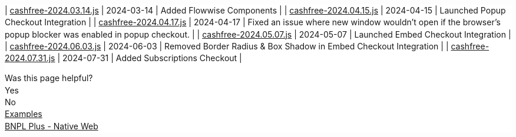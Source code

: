 | [cashfree-2024.03.14.js](https://sdk.cashfree.com/js/v3/cashfree-2024.03.14.js) | 2024-03-14 | Added Flowwise Components |
| [cashfree-2024.04.15.js](https://sdk.cashfree.com/js/v3/cashfree-2024.04.15.js) | 2024-04-15 | Launched Popup Checkout Integration |
| [cashfree-2024.04.17.js](https://sdk.cashfree.com/js/v3/cashfree-2024.04.17.js) | 2024-04-17 | Fixed an issue where new window wouldn’t open if the browser’s popup blocker was enabled in popup checkout. |
| [cashfree-2024.05.07.js](https://sdk.cashfree.com/js/v3/cashfree-2024.05.07.js) | 2024-05-07 | Launched Embed Checkout Integration |
| [cashfree-2024.06.03.js](https://sdk.cashfree.com/js/v3/cashfree-2024.06.03.js) | 2024-06-03 | Removed Border Radius & Box Shadow in Embed Checkout Integration |
| [cashfree-2024.07.31.js](https://sdk.cashfree.com/js/v3/cashfree-2024.07.31.js) | 2024-07-31 | Added Subscriptions Checkout |

Was this page helpful?  
Yes  
No  
[Examples](https://www.cashfree.com/docs/payments/online/element/examples)  
[BNPL Plus \- Native Web](https://www.cashfree.com/docs/payments/online/bnpl-plus)  
